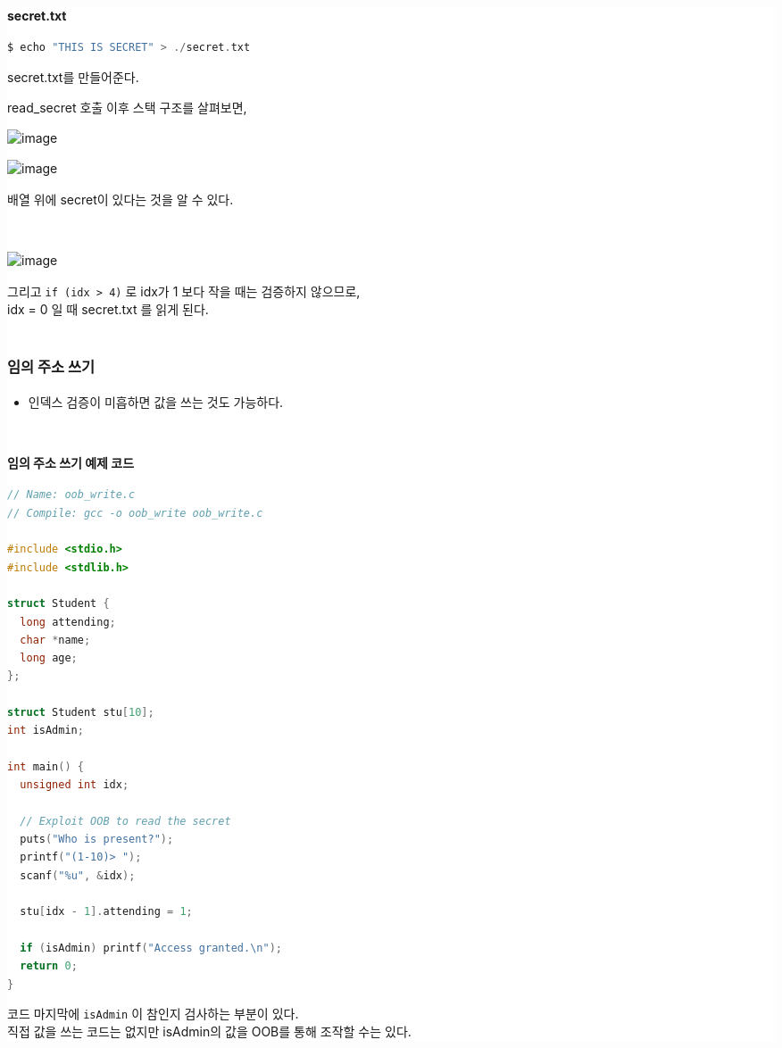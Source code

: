 **secret.txt**

```c
$ echo "THIS IS SECRET" > ./secret.txt
```

secret.txt를 만들어준다.   

read_secret 호출 이후 스택 구조를 살펴보면,  

![image](https://github.com/user-attachments/assets/e04ae120-9252-4597-b6b7-0d4eb16665eb)

![image](https://github.com/user-attachments/assets/fa32797e-b212-45d4-93cc-699dc57ccc43)

배열 위에 secret이 있다는 것을 알 수 있다.   

<br>


![image](https://github.com/user-attachments/assets/95f836e1-e17f-4722-b9bc-11f83b89ffea)


그리고 `if (idx > 4)` 로 idx가 1 보다 작을 때는 검증하지 않으므로,  
idx = 0 일 때 secret.txt 를 읽게 된다.  
<br>

### **임의 주소 쓰기**  
- 인덱스 검증이 미흡하면 값을 쓰는 것도 가능하다.  
<br>

**임의 주소 쓰기 예제 코드**  
```c
// Name: oob_write.c
// Compile: gcc -o oob_write oob_write.c

#include <stdio.h>
#include <stdlib.h>

struct Student {
  long attending;
  char *name;
  long age;
};

struct Student stu[10];
int isAdmin;

int main() {
  unsigned int idx;

  // Exploit OOB to read the secret
  puts("Who is present?");
  printf("(1-10)> ");
  scanf("%u", &idx);

  stu[idx - 1].attending = 1;

  if (isAdmin) printf("Access granted.\n");
  return 0;
}
```  
코드 마지막에 `isAdmin` 이 참인지 검사하는 부분이 있다.  
직접 값을 쓰는 코드는 없지만 isAdmin의 값을 OOB를 통해 조작할 수는 있다.  
 